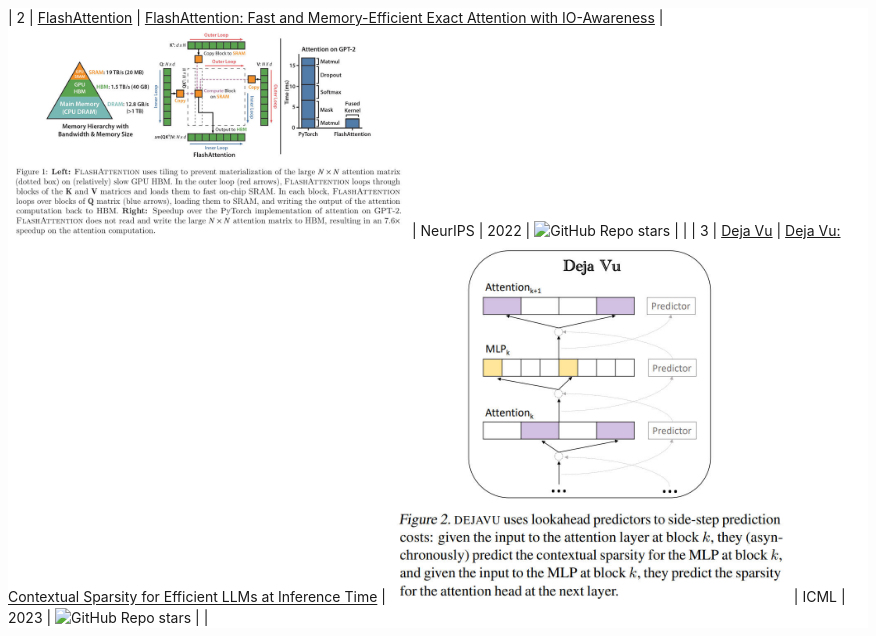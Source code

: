 |  2 | [FlashAttention](./meta/flashattention.prototxt)    | [FlashAttention: Fast and Memory-Efficient Exact Attention with IO-Awareness](https://arxiv.org/abs/2205.14135)                                  | <img width='400' alt='image' src='./notes/flashattention/cover.jpg'> | NeurIPS |   2022 | ![GitHub Repo stars](https://img.shields.io/github/stars/Dao-AILab/flash-attention) |                                                                                                                  |
|  3 | [Deja Vu](./meta/dejavu.prototxt)                   | [Deja Vu: Contextual Sparsity for Efficient LLMs at Inference Time](https://openreview.net/forum?id=wIPIhHd00i)                                  | <img width='400' alt='image' src='./notes/dejavu/dejavu.jpg'>        | ICML    |   2023 | ![GitHub Repo stars](https://img.shields.io/github/stars/FMInference/DejaVu)        |                                                                                                                  |